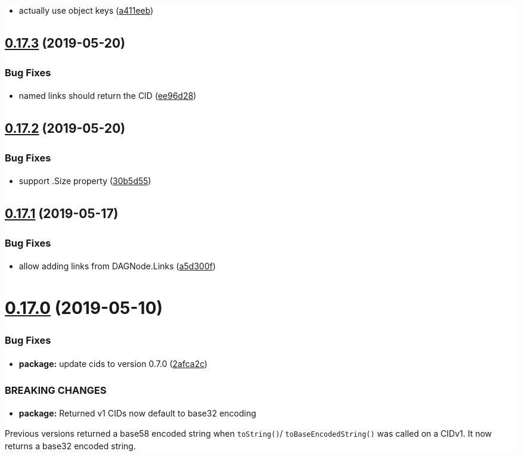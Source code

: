 * actually use object keys ([a411eeb](https://github.com/ipld/js-ipld-dag-pb/commit/a411eeb))



<a name="0.17.3"></a>
## [0.17.3](https://github.com/ipld/js-ipld-dag-pb/compare/v0.17.2...v0.17.3) (2019-05-20)


### Bug Fixes

* named links should return the CID ([ee96d28](https://github.com/ipld/js-ipld-dag-pb/commit/ee96d28))



<a name="0.17.2"></a>
## [0.17.2](https://github.com/ipld/js-ipld-dag-pb/compare/v0.17.1...v0.17.2) (2019-05-20)


### Bug Fixes

* support .Size property ([30b5d55](https://github.com/ipld/js-ipld-dag-pb/commit/30b5d55))



<a name="0.17.1"></a>
## [0.17.1](https://github.com/ipld/js-ipld-dag-pb/compare/v0.17.0...v0.17.1) (2019-05-17)


### Bug Fixes

* allow adding links from DAGNode.Links ([a5d300f](https://github.com/ipld/js-ipld-dag-pb/commit/a5d300f))



<a name="0.17.0"></a>
# [0.17.0](https://github.com/ipld/js-ipld-dag-pb/compare/v0.16.0...v0.17.0) (2019-05-10)


### Bug Fixes

* **package:** update cids to version 0.7.0 ([2afca2c](https://github.com/ipld/js-ipld-dag-pb/commit/2afca2c))


### BREAKING CHANGES

* **package:** Returned v1 CIDs now default to base32 encoding

Previous versions returned a base58 encoded string when `toString()`/
`toBaseEncodedString()` was called on a CIDv1. It now returns a base32
encoded string.
